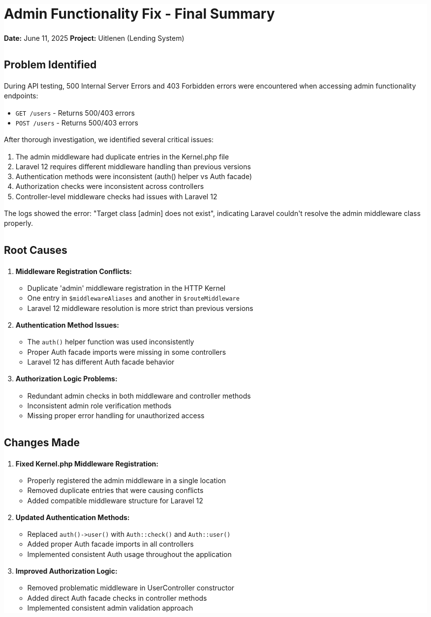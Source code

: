 # Admin Functionality Fix - Final Summary
**Date:** June 11, 2025
**Project:** Uitlenen (Lending System)

## Problem Identified

During API testing, 500 Internal Server Errors and 403 Forbidden errors were encountered when accessing admin functionality endpoints:
- `GET /users` - Returns 500/403 errors
- `POST /users` - Returns 500/403 errors

After thorough investigation, we identified several critical issues:
1. The admin middleware had duplicate entries in the Kernel.php file
2. Laravel 12 requires different middleware handling than previous versions
3. Authentication methods were inconsistent (auth() helper vs Auth facade)
3. Authorization checks were inconsistent across controllers
4. Controller-level middleware checks had issues with Laravel 12

The logs showed the error: "Target class [admin] does not exist", indicating Laravel couldn't resolve the admin middleware class properly.

## Root Causes

1. **Middleware Registration Conflicts:**
   - Duplicate 'admin' middleware registration in the HTTP Kernel
   - One entry in `$middlewareAliases` and another in `$routeMiddleware`
   - Laravel 12 middleware resolution is more strict than previous versions

2. **Authentication Method Issues:**
   - The `auth()` helper function was used inconsistently
   - Proper Auth facade imports were missing in some controllers
   - Laravel 12 has different Auth facade behavior

3. **Authorization Logic Problems:**
   - Redundant admin checks in both middleware and controller methods
   - Inconsistent admin role verification methods
   - Missing proper error handling for unauthorized access

## Changes Made

1. **Fixed Kernel.php Middleware Registration:**
   - Properly registered the admin middleware in a single location
   - Removed duplicate entries that were causing conflicts
   - Added compatible middleware structure for Laravel 12

2. **Updated Authentication Methods:**
   - Replaced `auth()->user()` with `Auth::check()` and `Auth::user()`
   - Added proper Auth facade imports in all controllers
   - Implemented consistent Auth usage throughout the application

3. **Improved Authorization Logic:**
   - Removed problematic middleware in UserController constructor
   - Added direct Auth facade checks in controller methods
   - Implemented consistent admin validation approach
